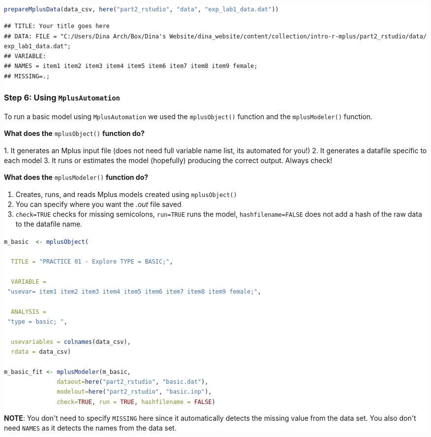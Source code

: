 
```r
prepareMplusData(data_csv, here("part2_rstudio", "data", "exp_lab1_data.dat"))
```

```
## TITLE: Your title goes here
## DATA: FILE = "C:/Users/Dina Arch/Box/Dina's Website/dina_website/content/collection/intro-r-mplus/part2_rstudio/data/exp_lab1_data.dat";
## VARIABLE: 
## NAMES = item1 item2 item3 item4 item5 item6 item7 item8 item9 female; 
## MISSING=.;
```

### Step 6: Using `MplusAutomation`

To run a basic model using `MplusAutomation` we used the `mplusObject()` function and the `mplusModeler()` function.

**What does the** `mplusObject()` **function do?**

1\.
It generates an Mplus input file (does not need full variable name list, its automated for you!) 2.
It generates a datafile specific to each model 3.
It runs or estimates the model (hopefully) producing the correct output.
Always check!

**What does the** `mplusModeler()` **function do?**

1.  Creates, runs, and reads Mplus models created using `mplusObject()`
2.  You can specify where you want the *.out* file saved
3.  `check=TRUE` checks for missing semicolons, `run=TRUE` runs the model, `hashfilename=FALSE` does not add a hash of the raw data to the datafile name.


```r
m_basic  <- mplusObject(
  
  TITLE = "PRACTICE 01 - Explore TYPE = BASIC;",
  
  VARIABLE = 
 "usevar= item1 item2 item3 item4 item5 item6 item7 item8 item9 female;",
  
  ANALYSIS = 
 "type = basic; ",
 
  usevariables = colnames(data_csv), 
  rdata = data_csv)

m_basic_fit <- mplusModeler(m_basic, 
               dataout=here("part2_rstudio", "basic.dat"),
               modelout=here("part2_rstudio", "basic.inp"),
               check=TRUE, run = TRUE, hashfilename = FALSE)
```

**NOTE**: You don't need to specify `MISSING` here since it automatically detects the missing value from the data set.
You also don't need `NAMES` as it detects the names from the data set.
